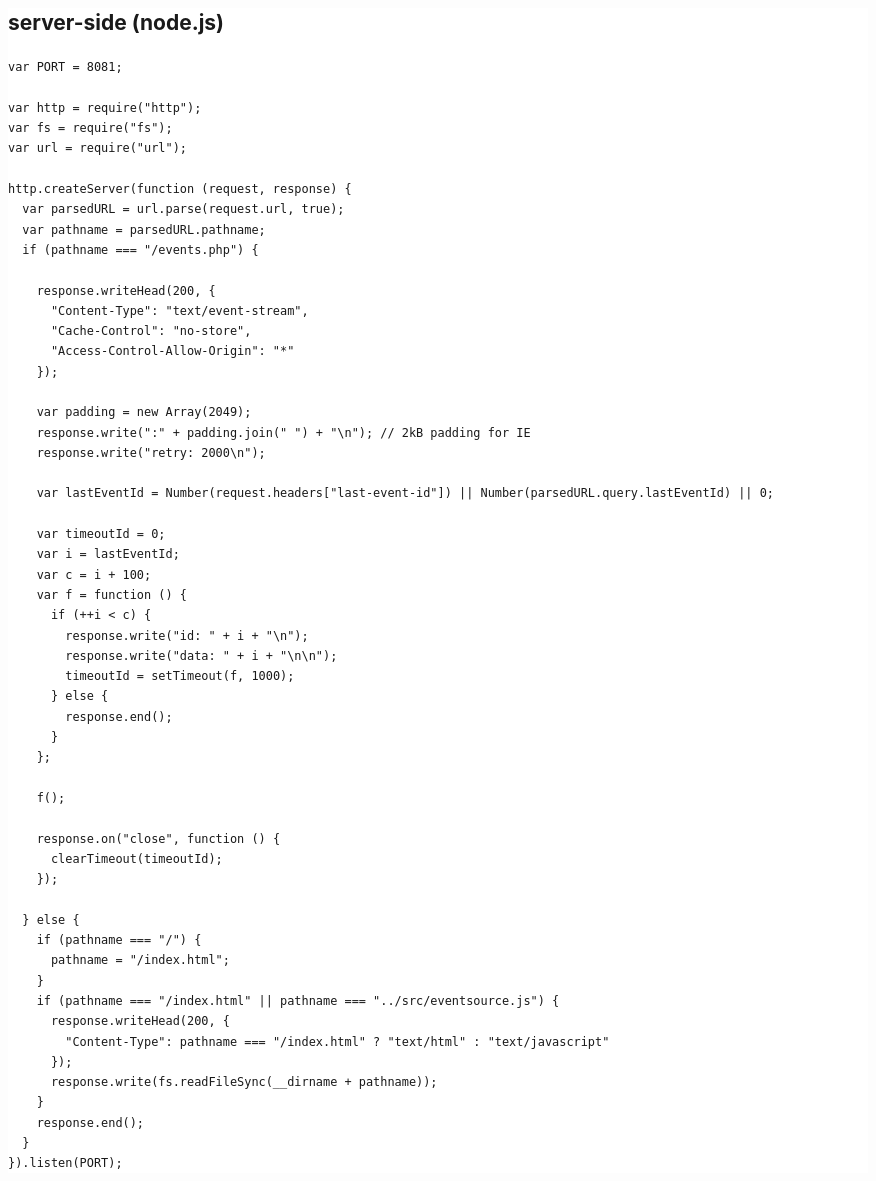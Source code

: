 server-side (node.js)
---------------------

    var PORT = 8081;

    var http = require("http");
    var fs = require("fs");
    var url = require("url");

    http.createServer(function (request, response) {
      var parsedURL = url.parse(request.url, true);
      var pathname = parsedURL.pathname;
      if (pathname === "/events.php") {

        response.writeHead(200, {
          "Content-Type": "text/event-stream",
          "Cache-Control": "no-store",
          "Access-Control-Allow-Origin": "*"
        });

        var padding = new Array(2049);
        response.write(":" + padding.join(" ") + "\n"); // 2kB padding for IE
        response.write("retry: 2000\n");

        var lastEventId = Number(request.headers["last-event-id"]) || Number(parsedURL.query.lastEventId) || 0;

        var timeoutId = 0;
        var i = lastEventId;
        var c = i + 100;
        var f = function () {
          if (++i < c) {
            response.write("id: " + i + "\n");
            response.write("data: " + i + "\n\n");
            timeoutId = setTimeout(f, 1000);
          } else {
            response.end();
          }
        };

        f();

        response.on("close", function () {
          clearTimeout(timeoutId);
        });

      } else {
        if (pathname === "/") {
          pathname = "/index.html";
        }
        if (pathname === "/index.html" || pathname === "../src/eventsource.js") {
          response.writeHead(200, {
            "Content-Type": pathname === "/index.html" ? "text/html" : "text/javascript"
          });
          response.write(fs.readFileSync(__dirname + pathname));
        }
        response.end();
      }
    }).listen(PORT);
